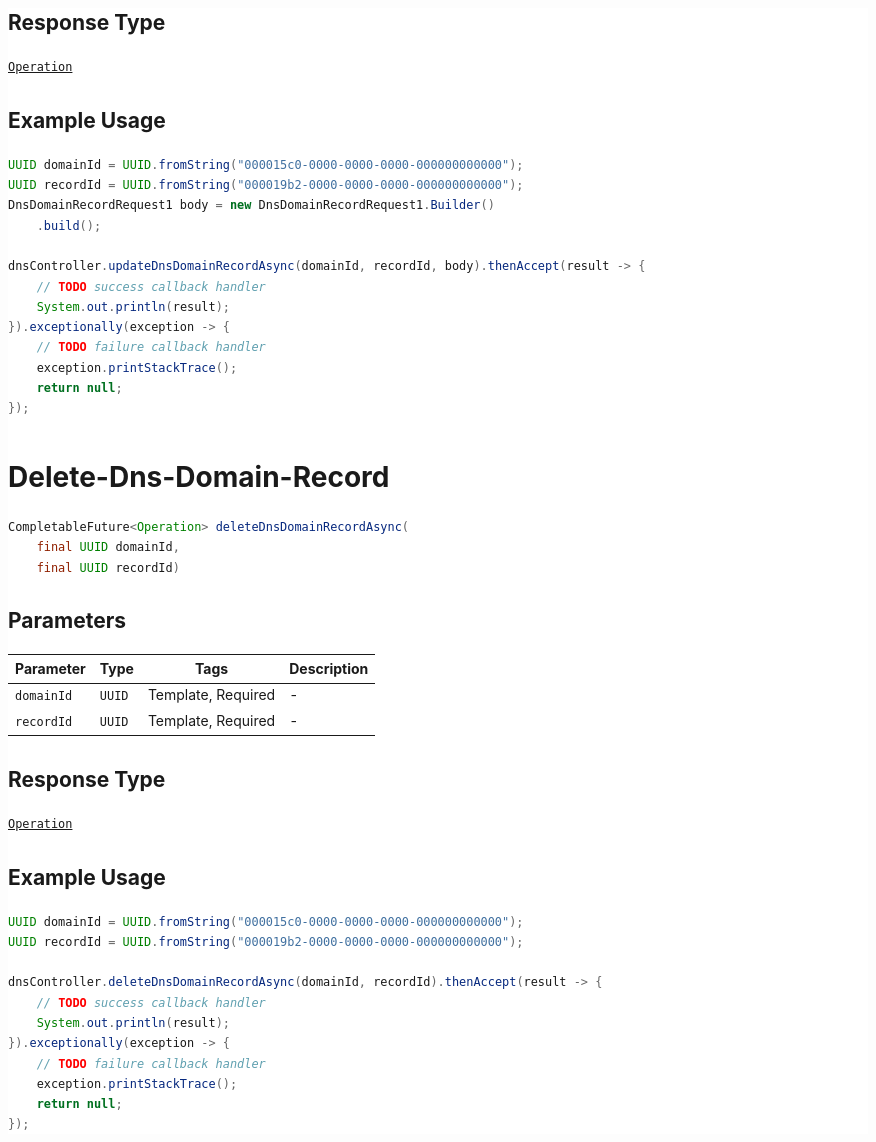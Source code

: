 ## Response Type

[`Operation`](../../doc/models/operation.md)

## Example Usage

```java
UUID domainId = UUID.fromString("000015c0-0000-0000-0000-000000000000");
UUID recordId = UUID.fromString("000019b2-0000-0000-0000-000000000000");
DnsDomainRecordRequest1 body = new DnsDomainRecordRequest1.Builder()
    .build();

dnsController.updateDnsDomainRecordAsync(domainId, recordId, body).thenAccept(result -> {
    // TODO success callback handler
    System.out.println(result);
}).exceptionally(exception -> {
    // TODO failure callback handler
    exception.printStackTrace();
    return null;
});
```


# Delete-Dns-Domain-Record

```java
CompletableFuture<Operation> deleteDnsDomainRecordAsync(
    final UUID domainId,
    final UUID recordId)
```

## Parameters

| Parameter | Type | Tags | Description |
|  --- | --- | --- | --- |
| `domainId` | `UUID` | Template, Required | - |
| `recordId` | `UUID` | Template, Required | - |

## Response Type

[`Operation`](../../doc/models/operation.md)

## Example Usage

```java
UUID domainId = UUID.fromString("000015c0-0000-0000-0000-000000000000");
UUID recordId = UUID.fromString("000019b2-0000-0000-0000-000000000000");

dnsController.deleteDnsDomainRecordAsync(domainId, recordId).thenAccept(result -> {
    // TODO success callback handler
    System.out.println(result);
}).exceptionally(exception -> {
    // TODO failure callback handler
    exception.printStackTrace();
    return null;
});
```

